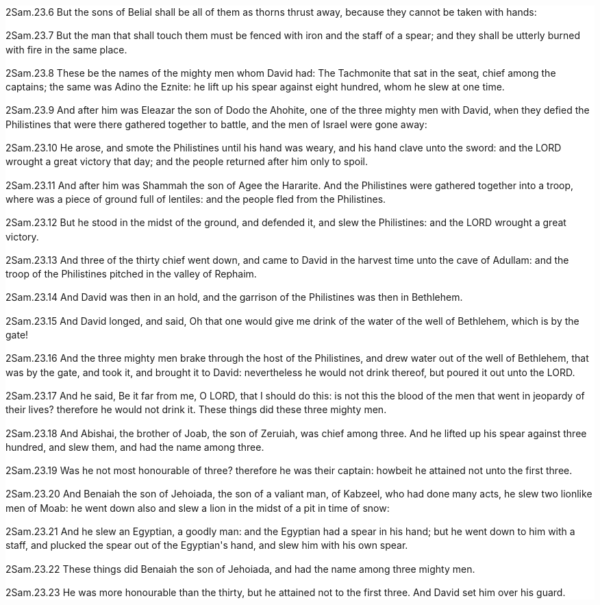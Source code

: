 2Sam.23.6 But the sons of Belial shall be all of them as thorns thrust away, because they cannot be taken with hands:

2Sam.23.7 But the man that shall touch them must be fenced with iron and the staff of a spear; and they shall be utterly burned with fire in the same place.

2Sam.23.8 These be the names of the mighty men whom David had: The Tachmonite that sat in the seat, chief among the captains; the same was Adino the Eznite: he lift up his spear against eight hundred, whom he slew at one time.

2Sam.23.9 And after him was Eleazar the son of Dodo the Ahohite, one of the three mighty men with David, when they defied the Philistines that were there gathered together to battle, and the men of Israel were gone away:

2Sam.23.10 He arose, and smote the Philistines until his hand was weary, and his hand clave unto the sword: and the LORD wrought a great victory that day; and the people returned after him only to spoil.

2Sam.23.11 And after him was Shammah the son of Agee the Hararite. And the Philistines were gathered together into a troop, where was a piece of ground full of lentiles: and the people fled from the Philistines.

2Sam.23.12 But he stood in the midst of the ground, and defended it, and slew the Philistines: and the LORD wrought a great victory.

2Sam.23.13 And three of the thirty chief went down, and came to David in the harvest time unto the cave of Adullam: and the troop of the Philistines pitched in the valley of Rephaim.

2Sam.23.14 And David was then in an hold, and the garrison of the Philistines was then in Bethlehem.

2Sam.23.15 And David longed, and said, Oh that one would give me drink of the water of the well of Bethlehem, which is by the gate!

2Sam.23.16 And the three mighty men brake through the host of the Philistines, and drew water out of the well of Bethlehem, that was by the gate, and took it, and brought it to David: nevertheless he would not drink thereof, but poured it out unto the LORD.

2Sam.23.17 And he said, Be it far from me, O LORD, that I should do this: is not this the blood of the men that went in jeopardy of their lives? therefore he would not drink it. These things did these three mighty men.

2Sam.23.18 And Abishai, the brother of Joab, the son of Zeruiah, was chief among three. And he lifted up his spear against three hundred, and slew them, and had the name among three.

2Sam.23.19 Was he not most honourable of three? therefore he was their captain: howbeit he attained not unto the first three.

2Sam.23.20 And Benaiah the son of Jehoiada, the son of a valiant man, of Kabzeel, who had done many acts, he slew two lionlike men of Moab: he went down also and slew a lion in the midst of a pit in time of snow:

2Sam.23.21 And he slew an Egyptian, a goodly man: and the Egyptian had a spear in his hand; but he went down to him with a staff, and plucked the spear out of the Egyptian's hand, and slew him with his own spear.

2Sam.23.22 These things did Benaiah the son of Jehoiada, and had the name among three mighty men.

2Sam.23.23 He was more honourable than the thirty, but he attained not to the first three. And David set him over his guard.
